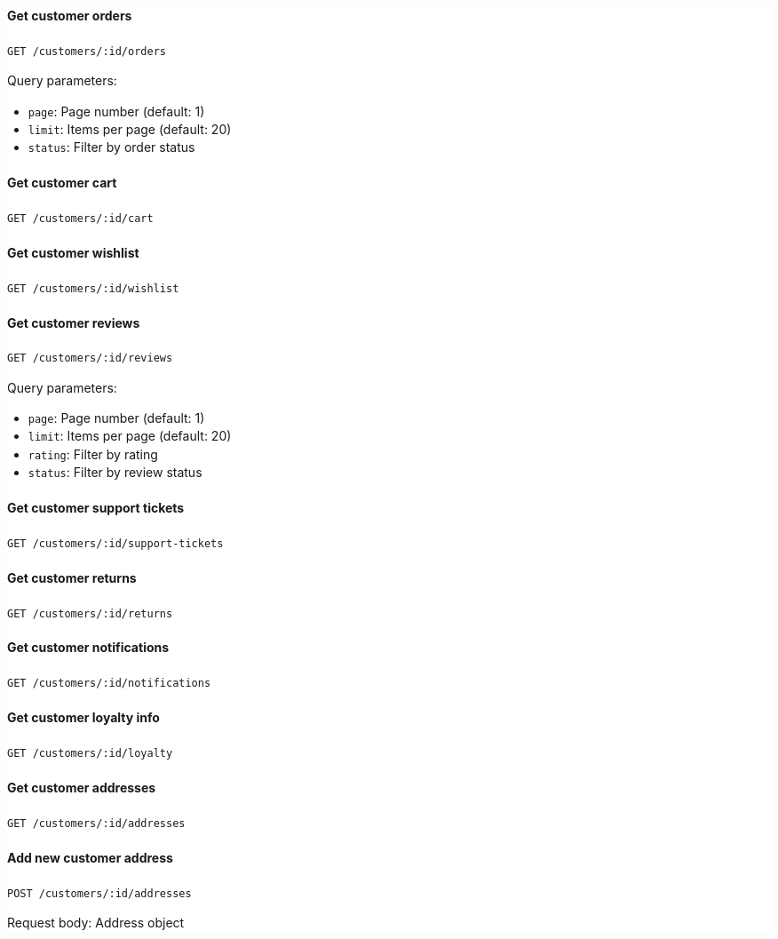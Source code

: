 #### Get customer orders
```
GET /customers/:id/orders
```
Query parameters:
- `page`: Page number (default: 1)
- `limit`: Items per page (default: 20)
- `status`: Filter by order status

#### Get customer cart
```
GET /customers/:id/cart
```

#### Get customer wishlist
```
GET /customers/:id/wishlist
```

#### Get customer reviews
```
GET /customers/:id/reviews
```
Query parameters:
- `page`: Page number (default: 1)
- `limit`: Items per page (default: 20)
- `rating`: Filter by rating
- `status`: Filter by review status

#### Get customer support tickets
```
GET /customers/:id/support-tickets
```

#### Get customer returns
```
GET /customers/:id/returns
```

#### Get customer notifications
```
GET /customers/:id/notifications
```

#### Get customer loyalty info
```
GET /customers/:id/loyalty
```

#### Get customer addresses
```
GET /customers/:id/addresses
```

#### Add new customer address
```
POST /customers/:id/addresses
```
Request body: Address object

